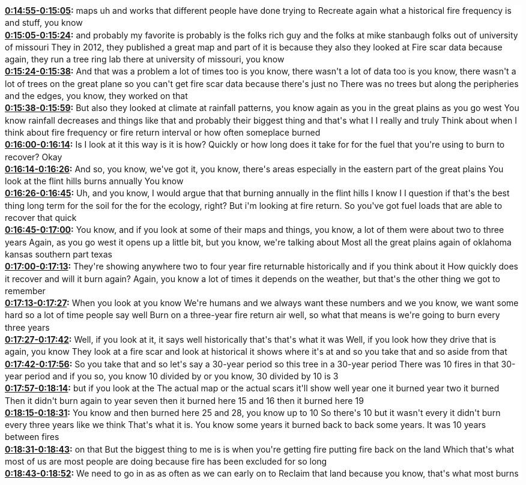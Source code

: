 **[0:14:55-0:15:05](https://anchor.fm/ranching-reboot/episodes/92-John-Weir-Dr-Fire-e1rblue#t=0:14:55):**  maps  uh and works that different people have done trying to  Recreate again what a historical fire frequency is and stuff, you know  
**[0:15:05-0:15:24](https://anchor.fm/ranching-reboot/episodes/92-John-Weir-Dr-Fire-e1rblue#t=0:15:05):**  and probably my favorite is probably is the folks rich guy and the folks at mike stanbaugh folks out of university of missouri  They in 2012, they published a great map and part of it is because they also they looked at  Fire scar data because again, they run a tree ring lab there at university of missouri, you know  
**[0:15:24-0:15:38](https://anchor.fm/ranching-reboot/episodes/92-John-Weir-Dr-Fire-e1rblue#t=0:15:24):**  And that was a problem a lot of times too is you know, there wasn't a lot of data  too is you know, there wasn't a lot of trees on the great plane so you can't get fire scar data because there's just no  There was no trees but along the peripheries and the edges, you know, they worked on that  
**[0:15:38-0:15:59](https://anchor.fm/ranching-reboot/episodes/92-John-Weir-Dr-Fire-e1rblue#t=0:15:38):**  But also they looked at climate at rainfall patterns, you know again as you in the great plains as you go west  You know rainfall decreases and things like that and probably their biggest thing and that's what I I really and truly  Think about when I think about fire frequency or fire return interval or how often someplace burned  
**[0:16:00-0:16:14](https://anchor.fm/ranching-reboot/episodes/92-John-Weir-Dr-Fire-e1rblue#t=0:16:00):**  Is I look at it this way is it is how?  Quickly or how long does it take for for the fuel that you're using to burn to recover?  Okay  
**[0:16:14-0:16:26](https://anchor.fm/ranching-reboot/episodes/92-John-Weir-Dr-Fire-e1rblue#t=0:16:14):**  And so, you know, we've got it, you know, there's areas especially in the eastern part of the great plains  You look at the flint hills burns annually  You know  
**[0:16:26-0:16:45](https://anchor.fm/ranching-reboot/episodes/92-John-Weir-Dr-Fire-e1rblue#t=0:16:26):**  Uh, and you know, I would argue that that burning annually in the flint hills  I know I I question if that's the best thing long term for the soil for the for the ecology, right?  But i'm looking at fire return. So you've got fuel loads that are able to recover that quick  
**[0:16:45-0:17:00](https://anchor.fm/ranching-reboot/episodes/92-John-Weir-Dr-Fire-e1rblue#t=0:16:45):**  You know, and if you look at some of their maps and things, you know, a lot of them were about two to three years  Again, as you go west it opens up a little bit, but you know, we're talking about  Most all the great plains again of oklahoma kansas southern part texas  
**[0:17:00-0:17:13](https://anchor.fm/ranching-reboot/episodes/92-John-Weir-Dr-Fire-e1rblue#t=0:17:00):**  They're showing anywhere two to four year fire returnable historically and if you think about it  How quickly does it recover and will it burn again?  Again, you know a lot of times it depends on the weather, but that's the other thing we got to remember  
**[0:17:13-0:17:27](https://anchor.fm/ranching-reboot/episodes/92-John-Weir-Dr-Fire-e1rblue#t=0:17:13):**  When you look at you know  We're humans and we always want these numbers and we you know, we want some hard so a lot of time people say well  Burn on a three-year fire return air well, so what that means is we're going to burn every three years  
**[0:17:27-0:17:42](https://anchor.fm/ranching-reboot/episodes/92-John-Weir-Dr-Fire-e1rblue#t=0:17:27):**  Well, if you look at it, it says well historically that's that's what it was  Well, if you look how they drive that is again, you know  They look at a fire scar and look at historical it shows where it's at and so you take that and so aside from that  
**[0:17:42-0:17:56](https://anchor.fm/ranching-reboot/episodes/92-John-Weir-Dr-Fire-e1rblue#t=0:17:42):**  So you take that and so let's say a 30-year period so this tree in a 30-year period  There was 10 fires in that 30-year period  and if you so, you know 10 divided by or you know, 30 divided by 10 is 3  
**[0:17:57-0:18:14](https://anchor.fm/ranching-reboot/episodes/92-John-Weir-Dr-Fire-e1rblue#t=0:17:57):**  but if you look at the  The actual map or the actual scars it'll show well year one it burned year two it burned  Then it didn't burn again to year seven then it burned here 15 and 16 then it burned here 19  
**[0:18:15-0:18:31](https://anchor.fm/ranching-reboot/episodes/92-John-Weir-Dr-Fire-e1rblue#t=0:18:15):**  You know and then burned here 25 and 28, you know up to 10  So there's 10 but it wasn't every it didn't burn every three years like we think  That's what it is. You know some years it burned back to back some years. It was 10 years between fires  
**[0:18:31-0:18:43](https://anchor.fm/ranching-reboot/episodes/92-John-Weir-Dr-Fire-e1rblue#t=0:18:31):**  on that  But the biggest thing to me is is when you're getting fire putting fire back on the land  Which that's what most of us are most people are doing because fire has been excluded for so long  
**[0:18:43-0:18:52](https://anchor.fm/ranching-reboot/episodes/92-John-Weir-Dr-Fire-e1rblue#t=0:18:43):**  We need to go in as as often as we can  early on to  Reclaim that land because you know, that's what most burns  
